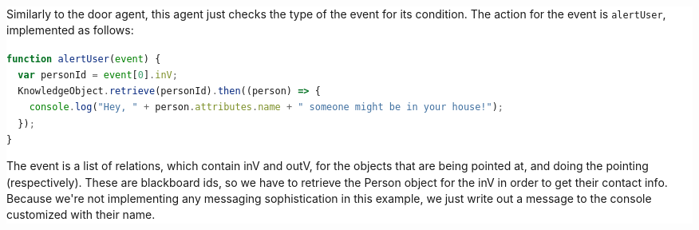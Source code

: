 Similarly to the door agent, this agent just checks the type of the event for its condition.  The action for the event is `alertUser`, implemented as follows:

```javascript
function alertUser(event) {
  var personId = event[0].inV;
  KnowledgeObject.retrieve(personId).then((person) => {
    console.log("Hey, " + person.attributes.name + " someone might be in your house!");
  });
}
```

The event is a list of relations, which contain inV and outV, for the objects that are being pointed at, and doing the pointing (respectively).  These are blackboard ids, so we have to retrieve the Person object for the inV in order to get their contact info.  Because we're not implementing any messaging sophistication in this example, we just write out a message to the console customized with their name.
